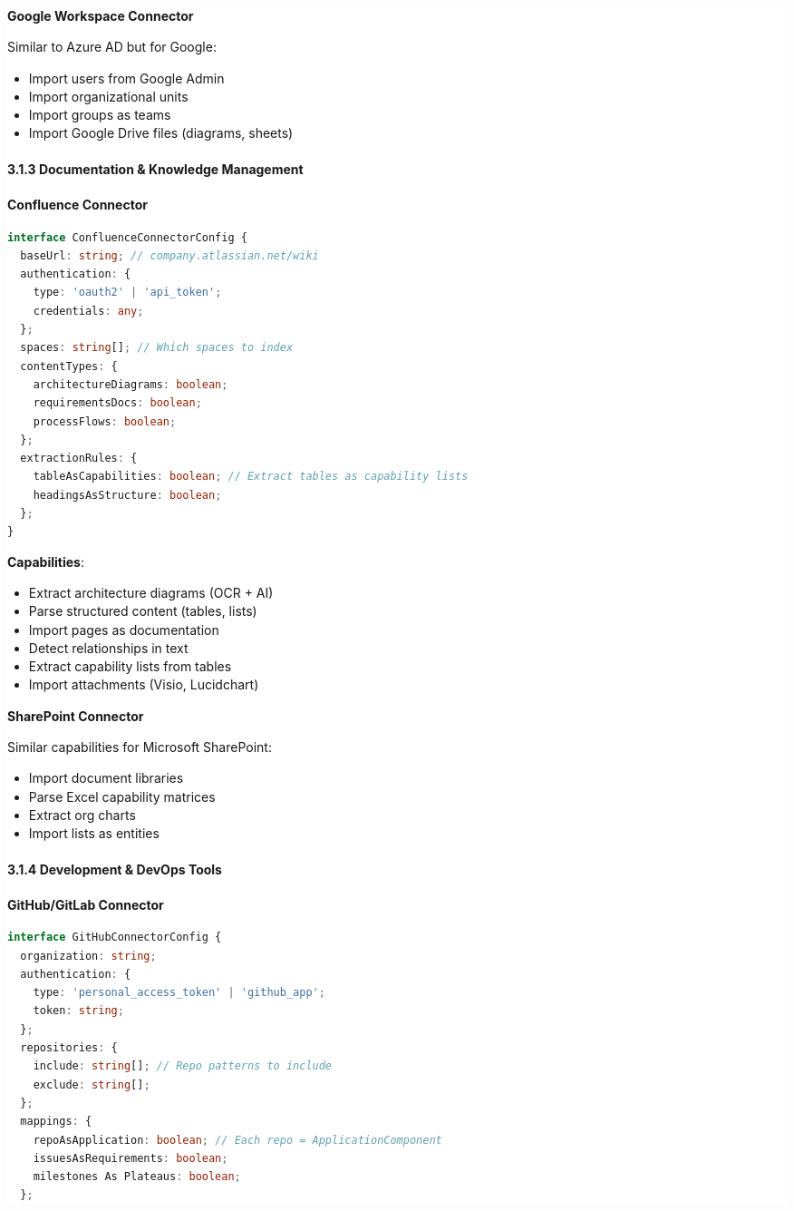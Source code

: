 **Google Workspace Connector**

Similar to Azure AD but for Google:
- Import users from Google Admin
- Import organizational units
- Import groups as teams
- Import Google Drive files (diagrams, sheets)

#### 3.1.3 Documentation & Knowledge Management

**Confluence Connector**

```typescript
interface ConfluenceConnectorConfig {
  baseUrl: string; // company.atlassian.net/wiki
  authentication: {
    type: 'oauth2' | 'api_token';
    credentials: any;
  };
  spaces: string[]; // Which spaces to index
  contentTypes: {
    architectureDiagrams: boolean;
    requirementsDocs: boolean;
    processFlows: boolean;
  };
  extractionRules: {
    tableAsCapabilities: boolean; // Extract tables as capability lists
    headingsAsStructure: boolean;
  };
}
```

**Capabilities**:
- Extract architecture diagrams (OCR + AI)
- Parse structured content (tables, lists)
- Import pages as documentation
- Detect relationships in text
- Extract capability lists from tables
- Import attachments (Visio, Lucidchart)

**SharePoint Connector**

Similar capabilities for Microsoft SharePoint:
- Import document libraries
- Parse Excel capability matrices
- Extract org charts
- Import lists as entities

#### 3.1.4 Development & DevOps Tools

**GitHub/GitLab Connector**

```typescript
interface GitHubConnectorConfig {
  organization: string;
  authentication: {
    type: 'personal_access_token' | 'github_app';
    token: string;
  };
  repositories: {
    include: string[]; // Repo patterns to include
    exclude: string[];
  };
  mappings: {
    repoAsApplication: boolean; // Each repo = ApplicationComponent
    issuesAsRequirements: boolean;
    milestones As Plateaus: boolean;
  };
```